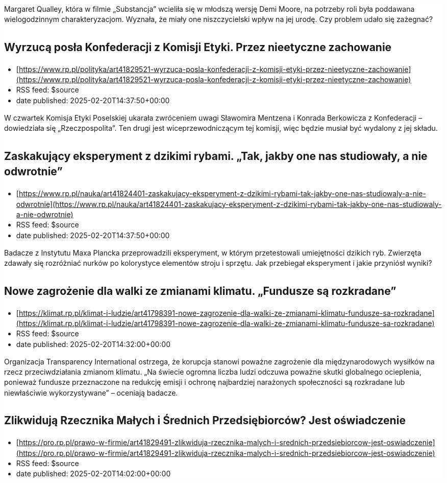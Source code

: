 Margaret Qualley, która w filmie „Substancja” wcieliła się w młodszą wersję Demi Moore, na potrzeby roli była poddawana wielogodzinnym charakteryzacjom. Wyznała, że miały one niszczycielski wpływ na jej urodę. Czy problem udało się zażegnać?

## Wyrzucą posła Konfederacji z Komisji Etyki. Przez nieetyczne zachowanie
 - [https://www.rp.pl/polityka/art41829521-wyrzuca-posla-konfederacji-z-komisji-etyki-przez-nieetyczne-zachowanie](https://www.rp.pl/polityka/art41829521-wyrzuca-posla-konfederacji-z-komisji-etyki-przez-nieetyczne-zachowanie)
 - RSS feed: $source
 - date published: 2025-02-20T14:37:50+00:00

W czwartek Komisja Etyki Poselskiej ukarała zwróceniem uwagi Sławomira Mentzena i Konrada Berkowicza z Konfederacji – dowiedziała się „Rzeczpospolita”. Ten drugi jest wiceprzewodniczącym tej komisji, więc będzie musiał być wydalony z jej składu.

## Zaskakujący eksperyment z dzikimi rybami. „Tak, jakby one nas studiowały, a nie odwrotnie”
 - [https://www.rp.pl/nauka/art41824401-zaskakujacy-eksperyment-z-dzikimi-rybami-tak-jakby-one-nas-studiowaly-a-nie-odwrotnie](https://www.rp.pl/nauka/art41824401-zaskakujacy-eksperyment-z-dzikimi-rybami-tak-jakby-one-nas-studiowaly-a-nie-odwrotnie)
 - RSS feed: $source
 - date published: 2025-02-20T14:37:50+00:00

Badacze z Instytutu Maxa Plancka przeprowadzili eksperyment, w którym przetestowali umiejętności dzikich ryb. Zwierzęta zdawały się rozróżniać nurków po kolorystyce elementów stroju i sprzętu. Jak przebiegał eksperyment i jakie przyniósł wyniki?

## Nowe zagrożenie dla walki ze zmianami klimatu. „Fundusze są rozkradane”
 - [https://klimat.rp.pl/klimat-i-ludzie/art41798391-nowe-zagrozenie-dla-walki-ze-zmianami-klimatu-fundusze-sa-rozkradane](https://klimat.rp.pl/klimat-i-ludzie/art41798391-nowe-zagrozenie-dla-walki-ze-zmianami-klimatu-fundusze-sa-rozkradane)
 - RSS feed: $source
 - date published: 2025-02-20T14:32:00+00:00

Organizacja Transparency International ostrzega, że korupcja stanowi poważne zagrożenie dla międzynarodowych wysiłków na rzecz przeciwdziałania zmianom klimatu. „Na świecie ogromna liczba ludzi odczuwa poważne skutki globalnego ocieplenia, ponieważ fundusze przeznaczone na redukcję emisji i ochronę najbardziej narażonych społeczności są rozkradane lub niewłaściwie wykorzystywane” – oceniają badacze.

## Zlikwidują Rzecznika Małych i Średnich Przedsiębiorców? Jest oświadczenie
 - [https://pro.rp.pl/prawo-w-firmie/art41829491-zlikwiduja-rzecznika-malych-i-srednich-przedsiebiorcow-jest-oswiadczenie](https://pro.rp.pl/prawo-w-firmie/art41829491-zlikwiduja-rzecznika-malych-i-srednich-przedsiebiorcow-jest-oswiadczenie)
 - RSS feed: $source
 - date published: 2025-02-20T14:02:00+00:00
